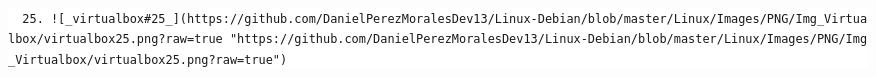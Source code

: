       25. ![_virtualbox#25_](https://github.com/DanielPerezMoralesDev13/Linux-Debian/blob/master/Linux/Images/PNG/Img_Virtualbox/virtualbox25.png?raw=true "https://github.com/DanielPerezMoralesDev13/Linux-Debian/blob/master/Linux/Images/PNG/Img_Virtualbox/virtualbox25.png?raw=true")
